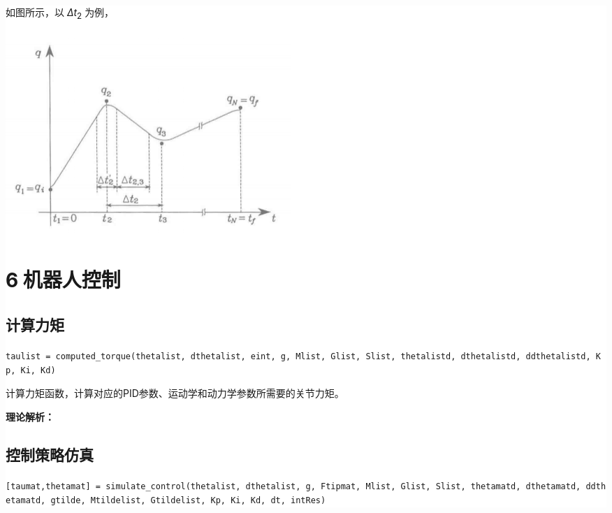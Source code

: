 


如图所示，以 $\Delta t_{2}$ 为例，

<img src="函数文档.assets/抛物线内插.bmp" alt="抛物线内插" style="zoom:50%;" />

# 6 机器人控制

## 计算力矩

`taulist = computed_torque(thetalist, dthetalist, eint, g, Mlist, Glist, Slist, thetalistd, dthetalistd, ddthetalistd, Kp, Ki, Kd)`

计算力矩函数，计算对应的PID参数、运动学和动力学参数所需要的关节力矩。

**理论解析：**

## 控制策略仿真

`[taumat,thetamat] = simulate_control(thetalist, dthetalist, g, Ftipmat, Mlist, Glist, Slist, thetamatd, dthetamatd, ddthetamatd, gtilde, Mtildelist, Gtildelist, Kp, Ki, Kd, dt, intRes)  `
